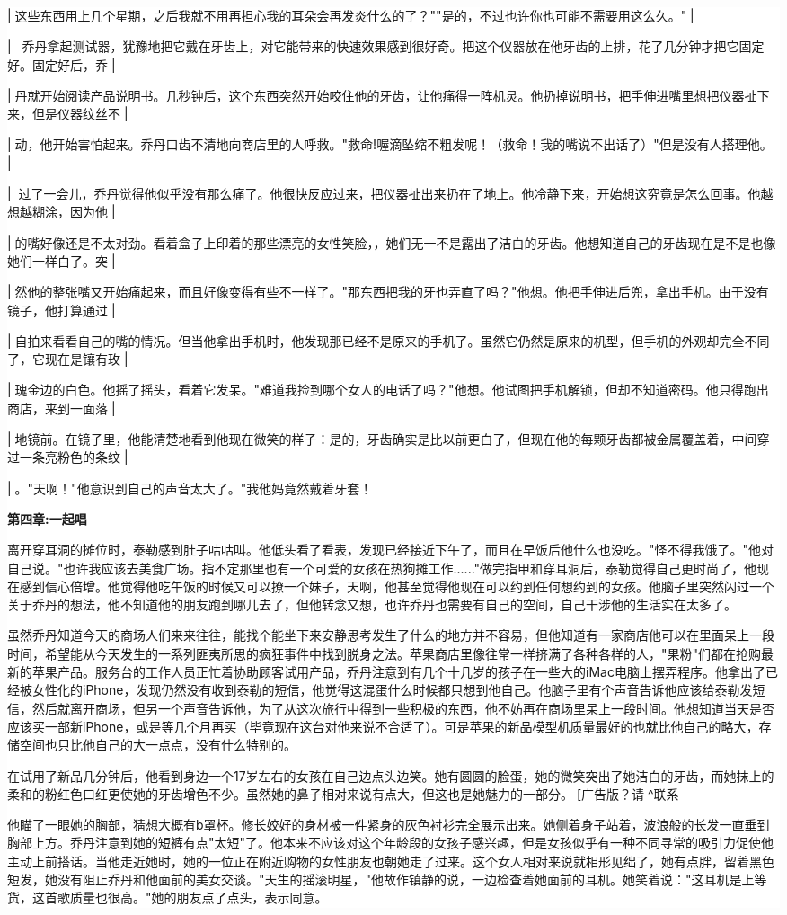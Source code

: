 | 这些东西用上几个星期，之后我就不用再担心我的耳朵会再发炎什么的了？""是的，不过也许你也可能不需要用这么久。" |

|   乔丹拿起测试器，犹豫地把它戴在牙齿上，对它能带来的快速效果感到很好奇。把这个仪器放在他牙齿的上排，花了几分钟才把它固定好。固定好后，乔 |

| 丹就开始阅读产品说明书。几秒钟后，这个东西突然开始咬住他的牙齿，让他痛得一阵机灵。他扔掉说明书，把手伸进嘴里想把仪器扯下来，但是仪器纹丝不 |

| 动，他开始害怕起来。乔丹口齿不清地向商店里的人呼救。"救命!喔滴坠缩不粗发呢！（救命！我的嘴说不出话了）"但是没有人搭理他。  |

|  过了一会儿，乔丹觉得他似乎没有那么痛了。他很快反应过来，把仪器扯出来扔在了地上。他冷静下来，开始想这究竟是怎么回事。他越想越糊涂，因为他 |

| 的嘴好像还是不太对劲。看着盒子上印着的那些漂亮的女性笑脸，，她们无一不是露出了洁白的牙齿。他想知道自己的牙齿现在是不是也像她们一样白了。突 |

| 然他的整张嘴又开始痛起来，而且好像变得有些不一样了。"那东西把我的牙也弄直了吗？"他想。他把手伸进后兜，拿出手机。由于没有镜子，他打算通过 |

| 自拍来看看自己的嘴的情况。但当他拿出手机时，他发现那已经不是原来的手机了。虽然它仍然是原来的机型，但手机的外观却完全不同了，它现在是镶有玫 |

| 瑰金边的白色。他摇了摇头，看着它发呆。"难道我捡到哪个女人的电话了吗？"他想。他试图把手机解锁，但却不知道密码。他只得跑出商店，来到一面落 |

| 地镜前。在镜子里，他能清楚地看到他现在微笑的样子：是的，牙齿确实是比以前更白了，但现在他的每颗牙齿都被金属覆盖着，中间穿过一条亮粉色的条纹 |

| 。"天啊！"他意识到自己的声音太大了。"我他妈竟然戴着牙套！



**第四章:一起唱**





离开穿耳洞的摊位时，泰勒感到肚子咕咕叫。他低头看了看表，发现已经接近下午了，而且在早饭后他什么也没吃。"怪不得我饿了。"他对自己说。"也许我应该去美食广场。指不定那里也有一个可爱的女孩在热狗摊工作......"做完指甲和穿耳洞后，泰勒觉得自己更时尚了，他现在感到信心倍增。他觉得他吃午饭的时候又可以撩一个妹子，天啊，他甚至觉得他现在可以约到任何想约到的女孩。他脑子里突然闪过一个关于乔丹的想法，他不知道他的朋友跑到哪儿去了，但他转念又想，也许乔丹也需要有自己的空间，自己干涉他的生活实在太多了。





虽然乔丹知道今天的商场人们来来往往，能找个能坐下来安静思考发生了什么的地方并不容易，但他知道有一家商店他可以在里面呆上一段时间，希望能从今天发生的一系列匪夷所思的疯狂事件中找到脱身之法。苹果商店里像往常一样挤满了各种各样的人，"果粉"们都在抢购最新的苹果产品。服务台的工作人员正忙着协助顾客试用产品，乔丹注意到有几个十几岁的孩子在一些大的iMac电脑上摆弄程序。他拿出了已经被女性化的iPhone，发现仍然没有收到泰勒的短信，他觉得这混蛋什么时候都只想到他自己。他脑子里有个声音告诉他应该给泰勒发短信，然后就离开商场，但另一个声音告诉他，为了从这次旅行中得到一些积极的东西，他不妨再在商场里呆上一段时间。他想知道当天是否应该买一部新iPhone，或是等几个月再买（毕竟现在这台对他来说不合适了）。可是苹果的新品模型机质量最好的也就比他自己的略大，存储空间也只比他自己的大一点点，没有什么特别的。





在试用了新品几分钟后，他看到身边一个17岁左右的女孩在自己边点头边笑。她有圆圆的脸蛋，她的微笑突出了她洁白的牙齿，而她抹上的柔和的粉红色口红更使她的牙齿增色不少。虽然她的鼻子相对来说有点大，但这也是她魅力的一部分。 [广告版？请 ^联系





他瞄了一眼她的胸部，猜想大概有b罩杯。修长姣好的身材被一件紧身的灰色衬衫完全展示出来。她侧着身子站着，波浪般的长发一直垂到胸部上方。乔丹注意到她的短裤有点"太短"了。他本来不应该对这个年龄段的女孩子感兴趣，但是女孩似乎有一种不同寻常的吸引力促使他主动上前搭话。当他走近她时，她的一位正在附近购物的女性朋友也朝她走了过来。这个女人相对来说就相形见绌了，她有点胖，留着黑色短发，她没有阻止乔丹和他面前的美女交谈。"天生的摇滚明星，"他故作镇静的说，一边检查着她面前的耳机。她笑着说："这耳机是上等货，这首歌质量也很高。"她的朋友点了点头，表示同意。

